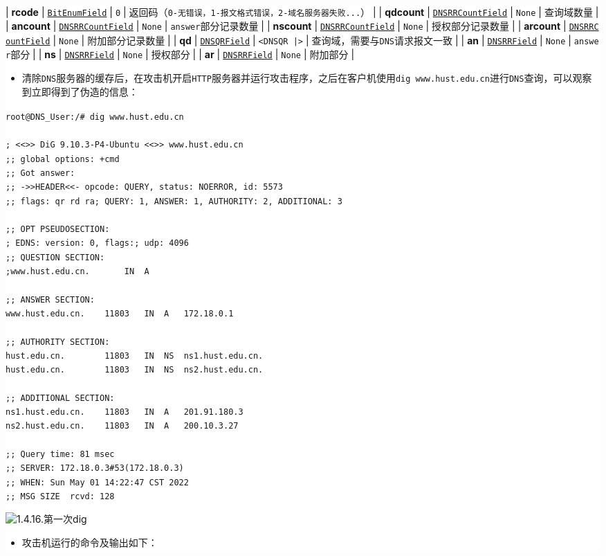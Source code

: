 | **rcode**   | [`BitEnumField`](https://scapy.readthedocs.io/en/latest/api/scapy.fields.html#scapy.fields.BitEnumField) | `0`         | 返回码（`0-无错误，1-报文格式错误，2-域名服务器失败...`） |
| **qdcount** | [`DNSRRCountField`](https://scapy.readthedocs.io/en/latest/api/scapy.layers.dns.html?highlight=DNS#scapy.layers.dns.DNSRRCountField) | `None`      | 查询域数量                                                |
| **ancount** | [`DNSRRCountField`](https://scapy.readthedocs.io/en/latest/api/scapy.layers.dns.html?highlight=DNS#scapy.layers.dns.DNSRRCountField) | `None`      | `answer`部分记录数量                                      |
| **nscount** | [`DNSRRCountField`](https://scapy.readthedocs.io/en/latest/api/scapy.layers.dns.html?highlight=DNS#scapy.layers.dns.DNSRRCountField) | `None`      | 授权部分记录数量                                          |
| **arcount** | [`DNSRRCountField`](https://scapy.readthedocs.io/en/latest/api/scapy.layers.dns.html?highlight=DNS#scapy.layers.dns.DNSRRCountField) | `None`      | 附加部分记录数量                                          |
| **qd**      | [`DNSQRField`](https://scapy.readthedocs.io/en/latest/api/scapy.layers.dns.html?highlight=DNS#scapy.layers.dns.DNSQRField) | `<DNSQR |>` | 查询域，需要与`DNS`请求报文一致                           |
| **an**      | [`DNSRRField`](https://scapy.readthedocs.io/en/latest/api/scapy.layers.dns.html?highlight=DNS#scapy.layers.dns.DNSRRField) | `None`      | `answer`部分                                              |
| **ns**      | [`DNSRRField`](https://scapy.readthedocs.io/en/latest/api/scapy.layers.dns.html?highlight=DNS#scapy.layers.dns.DNSRRField) | `None`      | 授权部分                                                  |
| **ar**      | [`DNSRRField`](https://scapy.readthedocs.io/en/latest/api/scapy.layers.dns.html?highlight=DNS#scapy.layers.dns.DNSRRField) | `None`      | 附加部分                                                  |

- 清除`DNS`服务器的缓存后，在攻击机开启`HTTP`服务器并运行攻击程序，之后在客户机使用`dig www.hust.edu.cn`进行`DNS`查询，可以观察到立即得到了伪造的信息：

```shell
root@DNS_User:/# dig www.hust.edu.cn

; <<>> DiG 9.10.3-P4-Ubuntu <<>> www.hust.edu.cn
;; global options: +cmd
;; Got answer:
;; ->>HEADER<<- opcode: QUERY, status: NOERROR, id: 5573
;; flags: qr rd ra; QUERY: 1, ANSWER: 1, AUTHORITY: 2, ADDITIONAL: 3

;; OPT PSEUDOSECTION:
; EDNS: version: 0, flags:; udp: 4096
;; QUESTION SECTION:
;www.hust.edu.cn.		IN	A

;; ANSWER SECTION:
www.hust.edu.cn.	11803	IN	A	172.18.0.1

;; AUTHORITY SECTION:
hust.edu.cn.		11803	IN	NS	ns1.hust.edu.cn.
hust.edu.cn.		11803	IN	NS	ns2.hust.edu.cn.

;; ADDITIONAL SECTION:
ns1.hust.edu.cn.	11803	IN	A	201.91.180.3
ns2.hust.edu.cn.	11803	IN	A	200.10.3.27

;; Query time: 81 msec
;; SERVER: 172.18.0.3#53(172.18.0.3)
;; WHEN: Sun May 01 14:22:47 CST 2022
;; MSG SIZE  rcvd: 128
```

![1.4.16.第一次dig](https://raw.githubusercontent.com/BIIIANG/pic/main/202205011433539.png)

- 攻击机运行的命令及输出如下：
